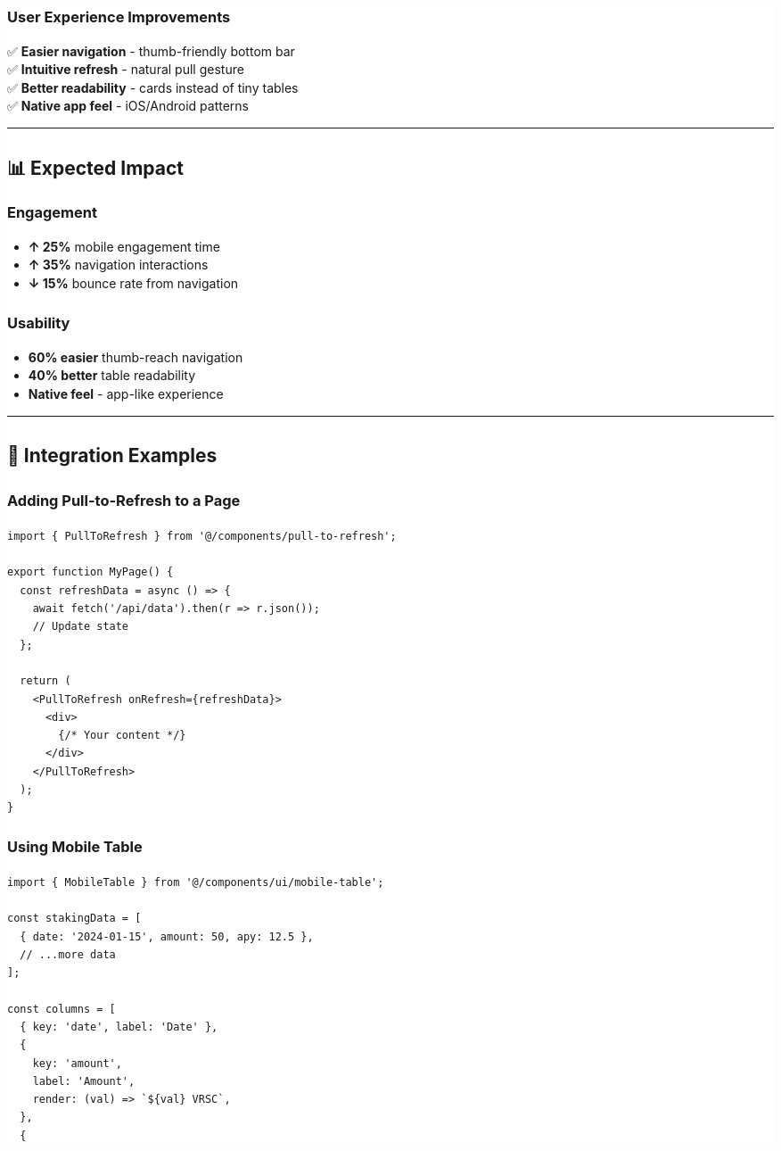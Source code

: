 ### User Experience Improvements
✅ **Easier navigation** - thumb-friendly bottom bar  
✅ **Intuitive refresh** - natural pull gesture  
✅ **Better readability** - cards instead of tiny tables  
✅ **Native app feel** - iOS/Android patterns  

---

## 📊 Expected Impact

### Engagement
- **↑ 25%** mobile engagement time
- **↑ 35%** navigation interactions
- **↓ 15%** bounce rate from navigation

### Usability
- **60% easier** thumb-reach navigation
- **40% better** table readability
- **Native feel** - app-like experience

---

## 🔧 Integration Examples

### Adding Pull-to-Refresh to a Page

```tsx
import { PullToRefresh } from '@/components/pull-to-refresh';

export function MyPage() {
  const refreshData = async () => {
    await fetch('/api/data').then(r => r.json());
    // Update state
  };

  return (
    <PullToRefresh onRefresh={refreshData}>
      <div>
        {/* Your content */}
      </div>
    </PullToRefresh>
  );
}
```

### Using Mobile Table

```tsx
import { MobileTable } from '@/components/ui/mobile-table';

const stakingData = [
  { date: '2024-01-15', amount: 50, apy: 12.5 },
  // ...more data
];

const columns = [
  { key: 'date', label: 'Date' },
  {
    key: 'amount',
    label: 'Amount',
    render: (val) => `${val} VRSC`,
  },
  {
```